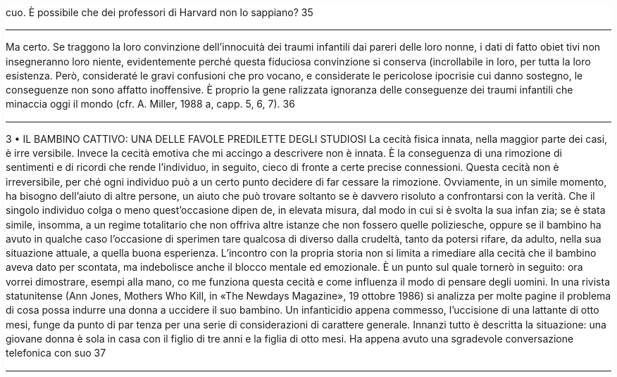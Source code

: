 cuo.
È possibile che dei professori di Harvard non lo sappiano? 
35

---

Ma certo. Se traggono la loro convinzione dell’innocuità dei 
traumi infantili dai pareri delle loro nonne, i dati di fatto obiet­
tivi non insegneranno loro niente, evidentemente perché questa 
fiduciosa convinzione si conserva (incrollabile in loro, per tutta 
la loro esistenza. Però, consideraté le gravi confusioni che pro­
vocano, e considerate le pericolose ipocrisie cui danno sostegno, 
le conseguenze non sono affatto inoffensive. È proprio la gene­
ralizzata ignoranza delle conseguenze dei traumi infantili che 
minaccia oggi il mondo (cfr. A. Miller, 1988 a, capp. 5, 6, 7).
36

---

3 • IL BAMBINO CATTIVO: UNA DELLE FAVOLE 
PREDILETTE DEGLI STUDIOSI
La cecità fisica innata, nella maggior parte dei casi, è irre­
versibile. Invece la cecità emotiva che mi accingo a descrivere 
non è innata. È la conseguenza di una rimozione di sentimenti 
e di ricordi che rende l’individuo, in seguito, cieco di fronte a 
certe precise connessioni. Questa cecità non è irreversibile, per­
ché ogni individuo può a un certo punto decidere di far cessare 
la rimozione. Ovviamente, in un simile momento, ha bisogno 
dell’aiuto di altre persone, un aiuto che può trovare soltanto se 
è davvero risoluto a confrontarsi con la verità.
Che il singolo individuo colga o meno quest’occasione dipen­
de, in elevata misura, dal modo in cui si è svolta la sua infan­
zia; se è stata simile, insomma, a un regime totalitario che non 
offriva altre istanze che non fossero quelle poliziesche, oppure 
se il bambino ha avuto in qualche caso l’occasione di sperimen­
tare qualcosa di diverso dalla crudeltà, tanto da potersi rifare, 
da adulto, nella sua situazione attuale, a quella buona esperienza.
L’incontro con la propria storia non si limita a rimediare alla 
cecità che il bambino aveva dato per scontata, ma indebolisce 
anche il blocco mentale ed emozionale. È un punto sul quale 
tornerò in seguito: ora vorrei dimostrare, esempi alla mano, co­
me funziona questa cecità e come influenza il modo di pensare 
degli uomini.
In una rivista statunitense (Ann Jones, Mothers Who Kill, in 
«The Newdays Magazine», 19 ottobre 1986) si analizza per 
molte pagine il problema di cosa possa indurre una donna a 
uccidere il suo bambino. Un infanticidio appena commesso, 
l’uccisione di una lattante di otto mesi, funge da punto di par­
tenza per una serie di considerazioni di carattere generale.
Innanzi tutto è descritta la situazione: una giovane donna è 
sola in casa con il figlio di tre anni e la figlia di otto mesi. Ha 
appena avuto una sgradevole conversazione telefonica con suo 
37

---